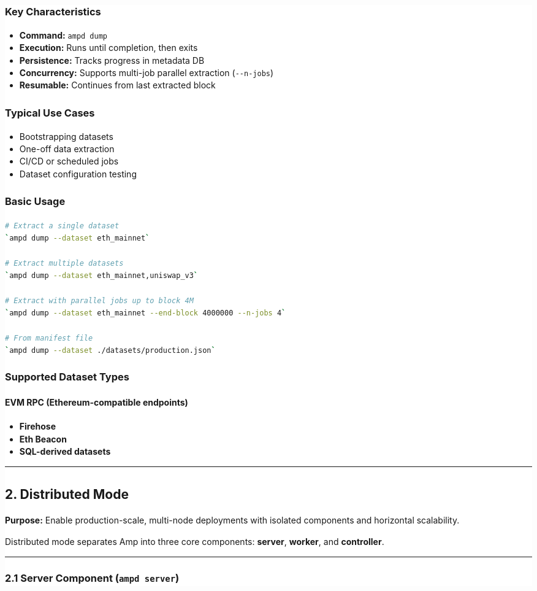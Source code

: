 ### Key Characteristics

- **Command:** `ampd dump`
- **Execution:** Runs until completion, then exits
- **Persistence:** Tracks progress in metadata DB
- **Concurrency:** Supports multi-job parallel extraction (`--n-jobs`)
- **Resumable:** Continues from last extracted block

### Typical Use Cases

- Bootstrapping datasets
- One-off data extraction
- CI/CD or scheduled jobs
- Dataset configuration testing

### Basic Usage

```bash
# Extract a single dataset
`ampd dump --dataset eth_mainnet`

# Extract multiple datasets
`ampd dump --dataset eth_mainnet,uniswap_v3`

# Extract with parallel jobs up to block 4M
`ampd dump --dataset eth_mainnet --end-block 4000000 --n-jobs 4`

# From manifest file
`ampd dump --dataset ./datasets/production.json`
```

### Supported Dataset Types

#### EVM RPC (Ethereum-compatible endpoints)

- **Firehose**
- **Eth Beacon**
- **SQL-derived datasets**

---

## 2. Distributed Mode

**Purpose:** Enable production-scale, multi-node deployments with isolated components and horizontal scalability.

Distributed mode separates Amp into three core components: **server**, **worker**, and **controller**.

---

### 2.1 Server Component (`ampd server`)
